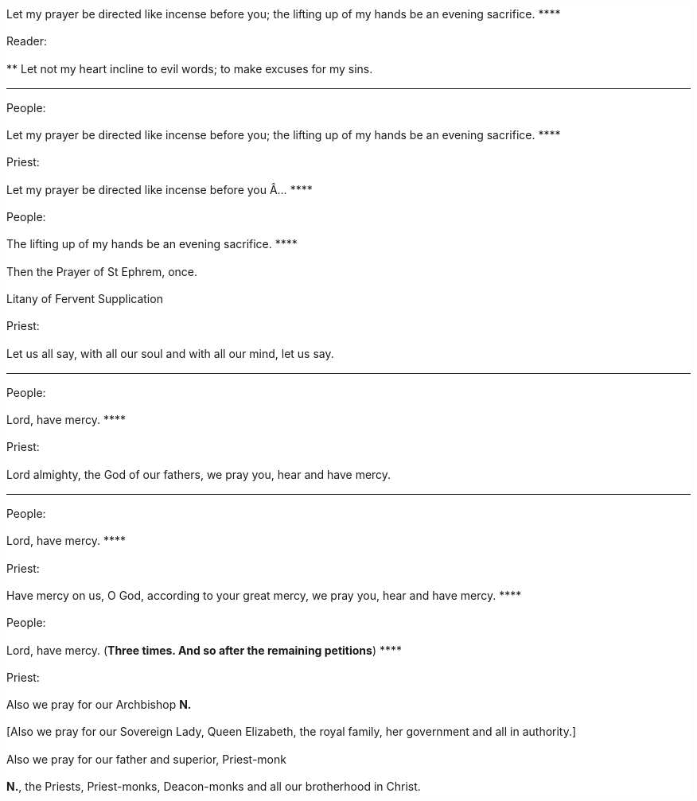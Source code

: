 Let my prayer be directed like incense before you; the lifting up of my
hands be an evening sacrifice. ****

Reader:

** Let not my heart incline to evil words; to make excuses for my sins.
****

People:

Let my prayer be directed like incense before you; the lifting up of my
hands be an evening sacrifice. ****

Priest:

Let my prayer be directed like incense before you Â… ****

People:

The lifting up of my hands be an evening sacrifice. ****

Then the Prayer of St Ephrem, once.

Litany of Fervent Supplication

Priest:

Let us all say, with all our soul and with all our mind, let us say.
****

People:

Lord, have mercy. ****

Priest:

Lord almighty, the God of our fathers, we pray you, hear and have mercy.
****

People:

Lord, have mercy. ****

Priest:

Have mercy on us, O God, according to your great mercy, we pray you,
hear and have mercy. ****

People:

Lord, have mercy. (**Three times. And so after the remaining
petitions**) ****

Priest:

Also we pray for our Archbishop **N.**

\[Also we pray for our Sovereign Lady, Queen Elizabeth, the royal
family, her government and all in authority.\]

Also we pray for our father and superior, Priest-monk

**N.**, the Priests, Priest-monks, Deacon-monks and all our brotherhood
in Christ.
